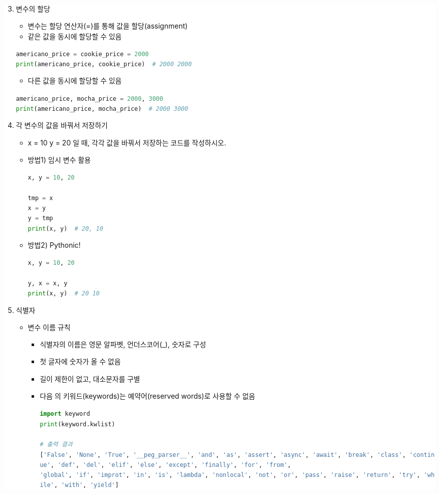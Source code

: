 3. 변수의 할당
   
   - 변수는 할당 연산자(=)를 통해 값을 할당(assignment)
   - 같은 값을 동시에 할당할 수 있음
   
   ```python
   americano_price = cookie_price = 2000
   print(americano_price, cookie_price)  # 2000 2000
   ```
   
   - 다른 값을 동시에 할당할 수 있음
   
   ```python
   americano_price, mocha_price = 2000, 3000
   print(americano_price, mocha_price)  # 2000 3000
   ```

4. 각 변수의 값을 바꿔서 저장하기
   
   - x = 10 y = 20 일 때, 각각 값을 바꿔서 저장하는 코드를 작성하시오.
   
   - 방법1) 임시 변수 활용
     
     ```python
     x, y = 10, 20
     
     tmp = x
     x = y
     y = tmp
     print(x, y)  # 20, 10
     ```
   
   - 방법2) Pythonic!
     
     ```python
     x, y = 10, 20
     
     y, x = x, y
     print(x, y)  # 20 10
     ```

5. 식별자
   
   - 변수 이름 규칙
     
     - 식별자의 이름은 영문 알파벳, 언더스코어(_), 숫자로 구성
     
     - 첫 글자에 숫자가 올 수 없음
     
     - 길이 제한이 없고, 대소문자를 구별
     
     - 다음 의 키워드(keywords)는 예약어(reserved words)로 사용할 수 없음
       
       ```python
       import keyword
       print(keyword.kwlist)
       
       # 출력 결과
       ['False', 'None', 'True', '__peg_parser__', 'and', 'as', 'assert', 'async', 'await', 'break', 'class', 'continue', 'def', 'del', 'elif', 'else', 'except', 'finally', 'for', 'from',
       'global', 'if', 'improt', 'in', 'is', 'lambda', 'nonlocal', 'not', 'or', 'pass', 'raise', 'return', 'try', 'while', 'with', 'yield']
       ```
     